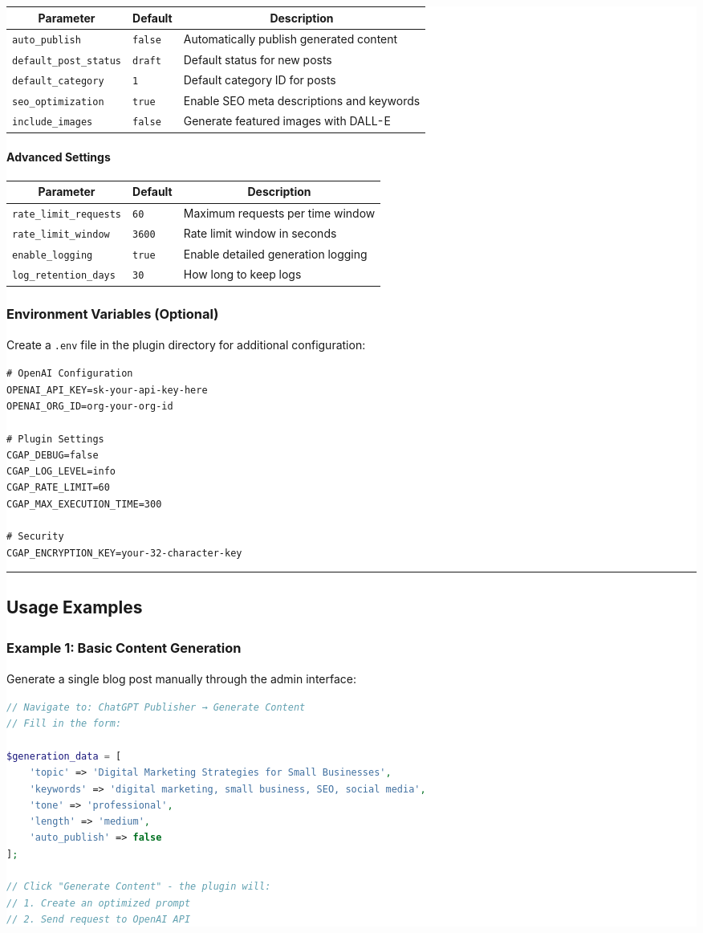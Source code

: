 | Parameter | Default | Description |
|-----------|---------|-------------|
| `auto_publish` | `false` | Automatically publish generated content |
| `default_post_status` | `draft` | Default status for new posts |
| `default_category` | `1` | Default category ID for posts |
| `seo_optimization` | `true` | Enable SEO meta descriptions and keywords |
| `include_images` | `false` | Generate featured images with DALL-E |

#### Advanced Settings

| Parameter | Default | Description |
|-----------|---------|-------------|
| `rate_limit_requests` | `60` | Maximum requests per time window |
| `rate_limit_window` | `3600` | Rate limit window in seconds |
| `enable_logging` | `true` | Enable detailed generation logging |
| `log_retention_days` | `30` | How long to keep logs |

### Environment Variables (Optional)

Create a `.env` file in the plugin directory for additional configuration:

```env
# OpenAI Configuration
OPENAI_API_KEY=sk-your-api-key-here
OPENAI_ORG_ID=org-your-org-id

# Plugin Settings
CGAP_DEBUG=false
CGAP_LOG_LEVEL=info
CGAP_RATE_LIMIT=60
CGAP_MAX_EXECUTION_TIME=300

# Security
CGAP_ENCRYPTION_KEY=your-32-character-key
```

---

## Usage Examples

### Example 1: Basic Content Generation

Generate a single blog post manually through the admin interface:

```php
// Navigate to: ChatGPT Publisher → Generate Content
// Fill in the form:

$generation_data = [
    'topic' => 'Digital Marketing Strategies for Small Businesses',
    'keywords' => 'digital marketing, small business, SEO, social media',
    'tone' => 'professional',
    'length' => 'medium',
    'auto_publish' => false
];

// Click "Generate Content" - the plugin will:
// 1. Create an optimized prompt
// 2. Send request to OpenAI API
```